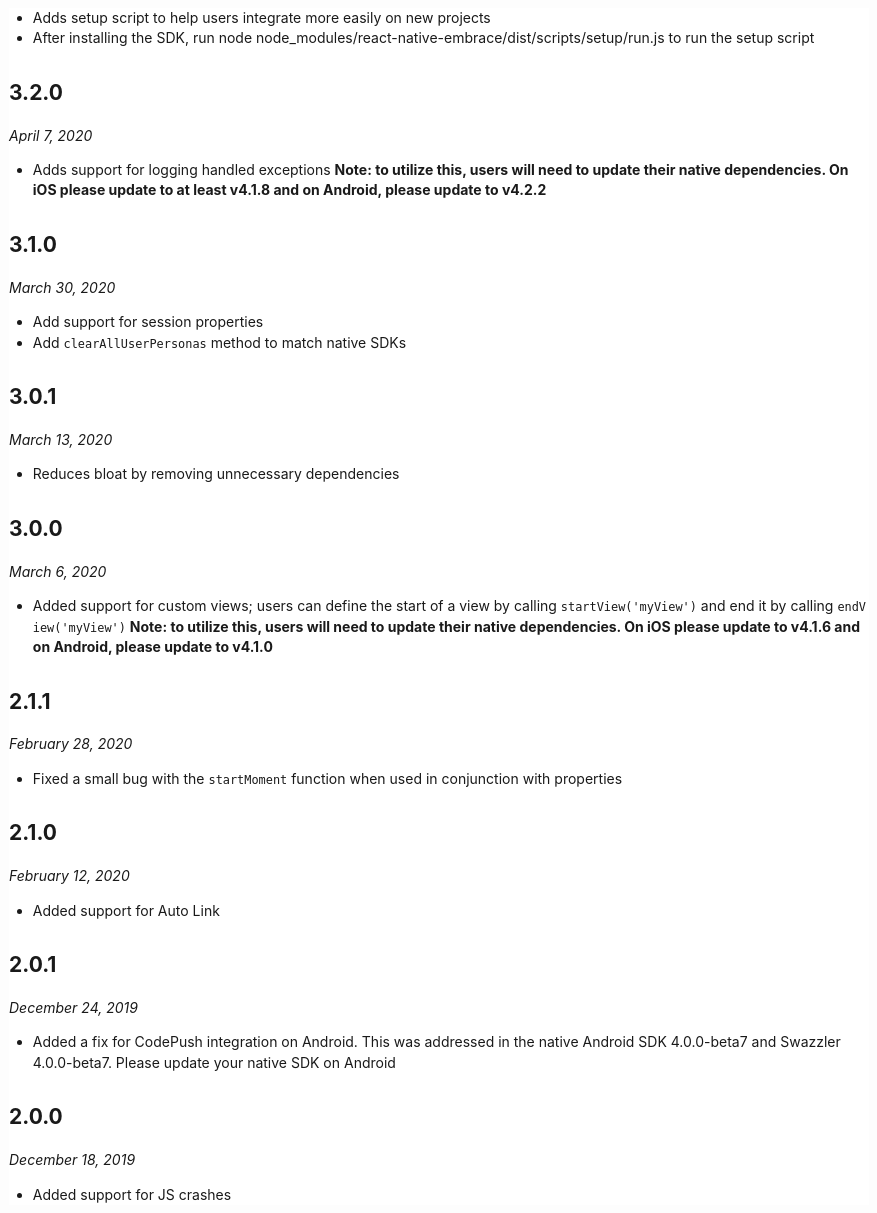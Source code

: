 * Adds setup script to help users integrate more easily on new projects
* After installing the SDK, run node node_modules/react-native-embrace/dist/scripts/setup/run.js to run the setup script

## 3.2.0

_April 7, 2020_

* Adds support for logging handled exceptions
  **Note: to utilize this, users will need to update their native dependencies. On iOS please update to at least v4.1.8 and on Android, please update to v4.2.2**

## 3.1.0

_March 30, 2020_

* Add support for session properties
* Add `clearAllUserPersonas` method to match native SDKs

## 3.0.1

_March 13, 2020_

* Reduces bloat by removing unnecessary dependencies

## 3.0.0

_March 6, 2020_

* Added support for custom views; users can define the start of a view by calling `startView('myView')` and end it by calling `endView('myView')`
  **Note: to utilize this, users will need to update their native dependencies. On iOS please update to v4.1.6 and on Android, please update to v4.1.0**

## 2.1.1

_February 28, 2020_

* Fixed a small bug with the `startMoment` function when used in conjunction with properties

## 2.1.0

_February 12, 2020_

* Added support for Auto Link

## 2.0.1

_December 24, 2019_

* Added a fix for CodePush integration on Android. This was addressed in the native Android SDK 4.0.0-beta7 and Swazzler 4.0.0-beta7. Please update your native SDK on Android

## 2.0.0

_December 18, 2019_

* Added support for JS crashes
